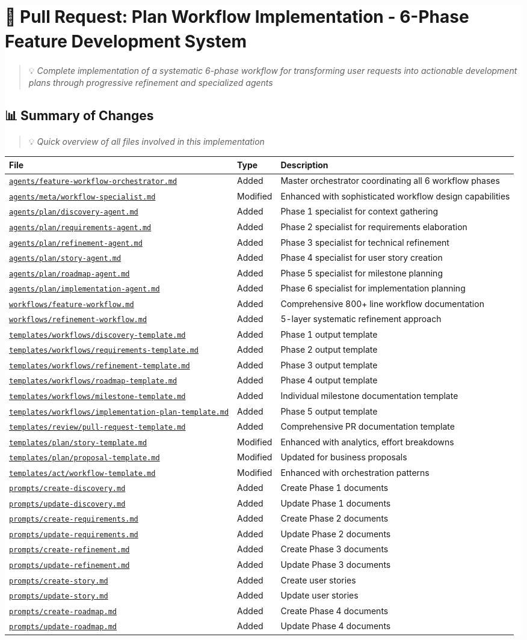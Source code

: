 # 🔀 Pull Request: Plan Workflow Implementation - 6-Phase Feature Development System
> 💡 *Complete implementation of a systematic 6-phase workflow for transforming user requests into actionable development plans through progressive refinement and specialized agents*

## 📊 Summary of Changes
> 💡 *Quick overview of all files involved in this implementation*

| File | Type | Description |
|:-----|:-----|:------------|
| [`agents/feature-workflow-orchestrator.md`](../../../agents/feature-workflow-orchestrator.md) | Added | Master orchestrator coordinating all 6 workflow phases |
| [`agents/meta/workflow-specialist.md`](../../../agents/meta/meta-workflow-specialist) | Modified | Enhanced with sophisticated workflow design capabilities |
| [`agents/plan/discovery-agent.md`](../../../agents/plan/discovery-agent.md) | Added | Phase 1 specialist for context gathering |
| [`agents/plan/requirements-agent.md`](../../../agents/plan/requirements-agent.md) | Added | Phase 2 specialist for requirements elaboration |
| [`agents/plan/refinement-agent.md`](../../../agents/plan/refinement-agent.md) | Added | Phase 3 specialist for technical refinement |
| [`agents/plan/story-agent.md`](../../../agents/plan/story-agent.md) | Added | Phase 4 specialist for user story creation |
| [`agents/plan/roadmap-agent.md`](../../../agents/plan/roadmap-agent.md) | Added | Phase 5 specialist for milestone planning |
| [`agents/plan/implementation-agent.md`](../../../agents/plan/implementation-agent.md) | Added | Phase 6 specialist for implementation planning |
| [`workflows/feature-workflow.md`](../../../workflows/feature-workflow.md) | Added | Comprehensive 800+ line workflow documentation |
| [`workflows/refinement-workflow.md`](../../../workflows/refinement-workflow.md) | Added | 5-layer systematic refinement approach |
| [`templates/workflows/discovery-template.md`](../../../templates/workflows/discovery-template.md) | Added | Phase 1 output template |
| [`templates/workflows/requirements-template.md`](../../../templates/workflows/requirements-template.md) | Added | Phase 2 output template |
| [`templates/workflows/refinement-template.md`](../../../templates/workflows/refinement-template.md) | Added | Phase 3 output template |
| [`templates/workflows/roadmap-template.md`](../../../templates/workflows/roadmap-template.md) | Added | Phase 4 output template |
| [`templates/workflows/milestone-template.md`](../../../templates/workflows/milestone-template.md) | Added | Individual milestone documentation template |
| [`templates/workflows/implementation-plan-template.md`](../../../templates/workflows/implementation-plan-template.md) | Added | Phase 5 output template |
| [`templates/review/pull-request-template.md`](../../../templates/review/pull-request-template.md) | Added | Comprehensive PR documentation template |
| [`templates/plan/story-template.md`](../../../templates/plan/story-template.md) | Modified | Enhanced with analytics, effort breakdowns |
| [`templates/plan/proposal-template.md`](../../../templates/plan/proposal-template.md) | Modified | Updated for business proposals |
| [`templates/act/workflow-template.md`](../../../templates/act/workflow-template.md) | Modified | Enhanced with orchestration patterns |
| [`prompts/create-discovery.md`](../../../prompts/create-discovery.md) | Added | Create Phase 1 documents |
| [`prompts/update-discovery.md`](../../../prompts/update-discovery.md) | Added | Update Phase 1 documents |
| [`prompts/create-requirements.md`](../../../prompts/create-requirements.md) | Added | Create Phase 2 documents |
| [`prompts/update-requirements.md`](../../../prompts/update-requirements.md) | Added | Update Phase 2 documents |
| [`prompts/create-refinement.md`](../../../prompts/create-refinement.md) | Added | Create Phase 3 documents |
| [`prompts/update-refinement.md`](../../../prompts/update-refinement.md) | Added | Update Phase 3 documents |
| [`prompts/create-story.md`](../../../prompts/create-story.md) | Added | Create user stories |
| [`prompts/update-story.md`](../../../prompts/update-story.md) | Added | Update user stories |
| [`prompts/create-roadmap.md`](../../../prompts/create-roadmap.md) | Added | Create Phase 4 documents |
| [`prompts/update-roadmap.md`](../../../prompts/update-roadmap.md) | Added | Update Phase 4 documents |